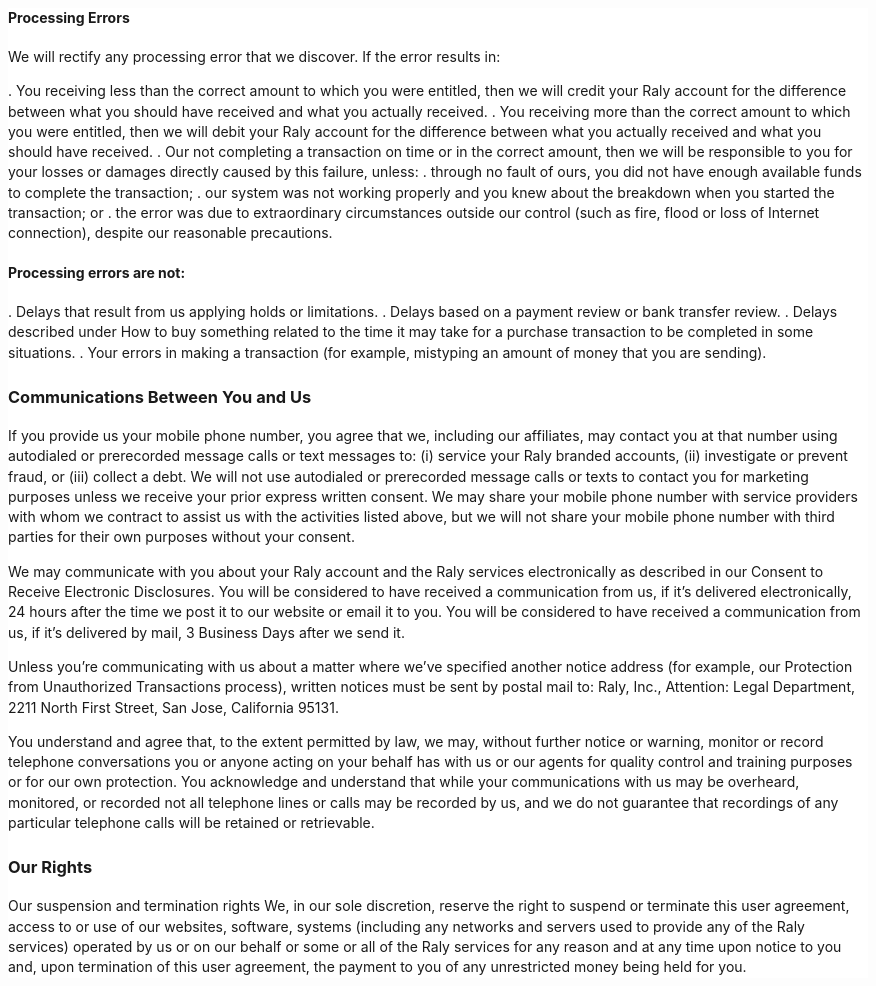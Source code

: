 ####  Processing Errors
We will rectify any processing error that we discover. If the error results in:

. You receiving less than the correct amount to which you were entitled, then we will credit your Raly account for the difference between what you should have received and what you actually received.
. You receiving more than the correct amount to which you were entitled, then we will debit your Raly account for the difference between what you actually received and what you should have received.
. Our not completing a transaction on time or in the correct amount, then we will be responsible to you for your losses or damages directly caused by this failure, unless:
	. through no fault of ours, you did not have enough available funds to complete the transaction;
	. our system was not working properly and you knew about the breakdown when you started the transaction; or
	. the error was due to extraordinary circumstances outside our control (such as fire, flood or loss of Internet connection), despite our reasonable precautions.

#### Processing errors are not:

. Delays that result from us applying holds or limitations.
. Delays based on a payment review or bank transfer review.
. Delays described under How to buy something related to the time it may take for a purchase transaction to be completed in some situations.
. Your errors in making a transaction (for example, mistyping an amount of money that you are sending).

### Communications Between You and Us
If you provide us your mobile phone number, you agree that we, including our affiliates, may contact you at that number using autodialed or prerecorded message calls or text messages to: (i) service your Raly branded accounts, (ii) investigate or prevent fraud, or (iii) collect a debt. We will not use autodialed or prerecorded message calls or texts to contact you for marketing purposes unless we receive your prior express written consent. We may share your mobile phone number with service providers with whom we contract to assist us with the activities listed above, but we will not share your mobile phone number with third parties for their own purposes without your consent.

We may communicate with you about your Raly account and the Raly services electronically as described in our Consent to Receive Electronic Disclosures. You will be considered to have received a communication from us, if it’s delivered electronically, 24 hours after the time we post it to our website or email it to you. You will be considered to have received a communication from us, if it’s delivered by mail, 3 Business Days after we send it.

Unless you’re communicating with us about a matter where we’ve specified another notice address (for example, our Protection from Unauthorized Transactions process), written notices must be sent by postal mail to: Raly, Inc., Attention: Legal Department, 2211 North First Street, San Jose, California 95131.

You understand and agree that, to the extent permitted by law, we may, without further notice or warning, monitor or record telephone conversations you or anyone acting on your behalf has with us or our agents for quality control and training purposes or for our own protection. You acknowledge and understand that while your communications with us may be overheard, monitored, or recorded not all telephone lines or calls may be recorded by us, and we do not guarantee that recordings of any particular telephone calls will be retained or retrievable.

### Our Rights
Our suspension and termination rights
We, in our sole discretion, reserve the right to suspend or terminate this user agreement, access to or use of our websites, software, systems (including any networks and servers used to provide any of the Raly services) operated by us or on our behalf or some or all of the Raly services for any reason and at any time upon notice to you and, upon termination of this user agreement, the payment to you of any unrestricted money being held for you.
